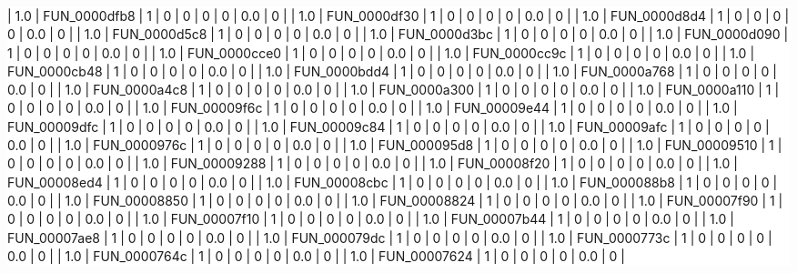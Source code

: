 | 1.0 | FUN_0000dfb8 | 1 | 0 | 0 | 0 | 0 | 0.0 | 0 |
| 1.0 | FUN_0000df30 | 1 | 0 | 0 | 0 | 0 | 0.0 | 0 |
| 1.0 | FUN_0000d8d4 | 1 | 0 | 0 | 0 | 0 | 0.0 | 0 |
| 1.0 | FUN_0000d5c8 | 1 | 0 | 0 | 0 | 0 | 0.0 | 0 |
| 1.0 | FUN_0000d3bc | 1 | 0 | 0 | 0 | 0 | 0.0 | 0 |
| 1.0 | FUN_0000d090 | 1 | 0 | 0 | 0 | 0 | 0.0 | 0 |
| 1.0 | FUN_0000cce0 | 1 | 0 | 0 | 0 | 0 | 0.0 | 0 |
| 1.0 | FUN_0000cc9c | 1 | 0 | 0 | 0 | 0 | 0.0 | 0 |
| 1.0 | FUN_0000cb48 | 1 | 0 | 0 | 0 | 0 | 0.0 | 0 |
| 1.0 | FUN_0000bdd4 | 1 | 0 | 0 | 0 | 0 | 0.0 | 0 |
| 1.0 | FUN_0000a768 | 1 | 0 | 0 | 0 | 0 | 0.0 | 0 |
| 1.0 | FUN_0000a4c8 | 1 | 0 | 0 | 0 | 0 | 0.0 | 0 |
| 1.0 | FUN_0000a300 | 1 | 0 | 0 | 0 | 0 | 0.0 | 0 |
| 1.0 | FUN_0000a110 | 1 | 0 | 0 | 0 | 0 | 0.0 | 0 |
| 1.0 | FUN_00009f6c | 1 | 0 | 0 | 0 | 0 | 0.0 | 0 |
| 1.0 | FUN_00009e44 | 1 | 0 | 0 | 0 | 0 | 0.0 | 0 |
| 1.0 | FUN_00009dfc | 1 | 0 | 0 | 0 | 0 | 0.0 | 0 |
| 1.0 | FUN_00009c84 | 1 | 0 | 0 | 0 | 0 | 0.0 | 0 |
| 1.0 | FUN_00009afc | 1 | 0 | 0 | 0 | 0 | 0.0 | 0 |
| 1.0 | FUN_0000976c | 1 | 0 | 0 | 0 | 0 | 0.0 | 0 |
| 1.0 | FUN_000095d8 | 1 | 0 | 0 | 0 | 0 | 0.0 | 0 |
| 1.0 | FUN_00009510 | 1 | 0 | 0 | 0 | 0 | 0.0 | 0 |
| 1.0 | FUN_00009288 | 1 | 0 | 0 | 0 | 0 | 0.0 | 0 |
| 1.0 | FUN_00008f20 | 1 | 0 | 0 | 0 | 0 | 0.0 | 0 |
| 1.0 | FUN_00008ed4 | 1 | 0 | 0 | 0 | 0 | 0.0 | 0 |
| 1.0 | FUN_00008cbc | 1 | 0 | 0 | 0 | 0 | 0.0 | 0 |
| 1.0 | FUN_000088b8 | 1 | 0 | 0 | 0 | 0 | 0.0 | 0 |
| 1.0 | FUN_00008850 | 1 | 0 | 0 | 0 | 0 | 0.0 | 0 |
| 1.0 | FUN_00008824 | 1 | 0 | 0 | 0 | 0 | 0.0 | 0 |
| 1.0 | FUN_00007f90 | 1 | 0 | 0 | 0 | 0 | 0.0 | 0 |
| 1.0 | FUN_00007f10 | 1 | 0 | 0 | 0 | 0 | 0.0 | 0 |
| 1.0 | FUN_00007b44 | 1 | 0 | 0 | 0 | 0 | 0.0 | 0 |
| 1.0 | FUN_00007ae8 | 1 | 0 | 0 | 0 | 0 | 0.0 | 0 |
| 1.0 | FUN_000079dc | 1 | 0 | 0 | 0 | 0 | 0.0 | 0 |
| 1.0 | FUN_0000773c | 1 | 0 | 0 | 0 | 0 | 0.0 | 0 |
| 1.0 | FUN_0000764c | 1 | 0 | 0 | 0 | 0 | 0.0 | 0 |
| 1.0 | FUN_00007624 | 1 | 0 | 0 | 0 | 0 | 0.0 | 0 |